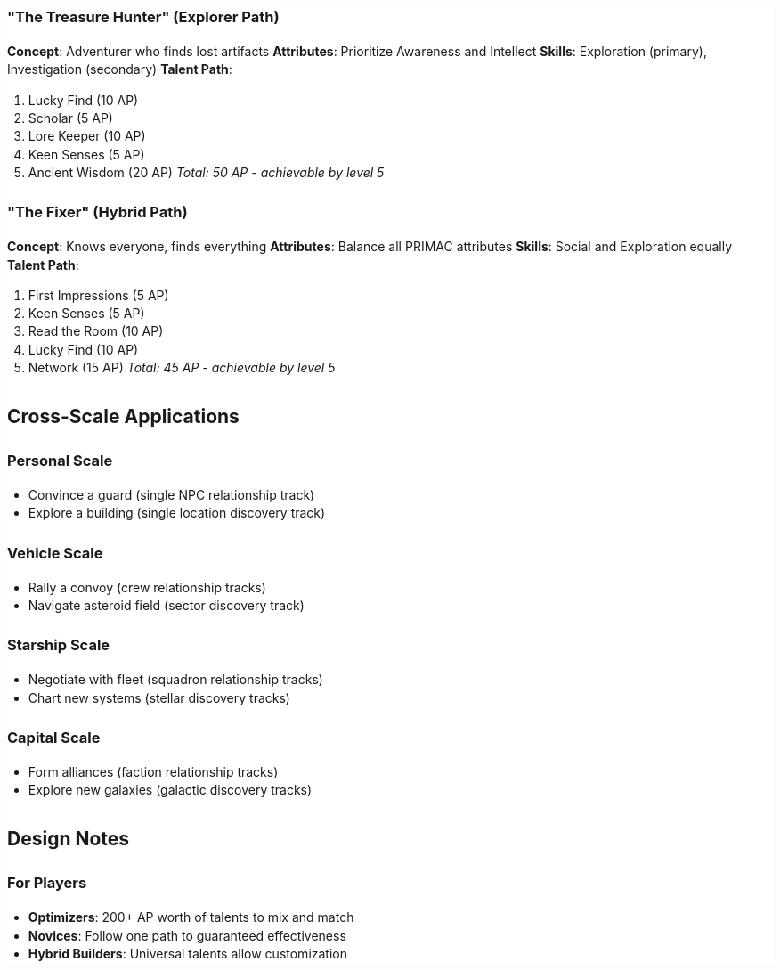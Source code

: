 ### "The Treasure Hunter" (Explorer Path)
**Concept**: Adventurer who finds lost artifacts
**Attributes**: Prioritize Awareness and Intellect
**Skills**: Exploration (primary), Investigation (secondary)
**Talent Path**:
1. Lucky Find (10 AP)
2. Scholar (5 AP)
3. Lore Keeper (10 AP)
4. Keen Senses (5 AP)
5. Ancient Wisdom (20 AP)
*Total: 50 AP - achievable by level 5*

### "The Fixer" (Hybrid Path)
**Concept**: Knows everyone, finds everything
**Attributes**: Balance all PRIMAC attributes
**Skills**: Social and Exploration equally
**Talent Path**:
1. First Impressions (5 AP)
2. Keen Senses (5 AP)
3. Read the Room (10 AP)
4. Lucky Find (10 AP)
5. Network (15 AP)
*Total: 45 AP - achievable by level 5*

## Cross-Scale Applications

### Personal Scale
- Convince a guard (single NPC relationship track)
- Explore a building (single location discovery track)

### Vehicle Scale
- Rally a convoy (crew relationship tracks)
- Navigate asteroid field (sector discovery track)

### Starship Scale
- Negotiate with fleet (squadron relationship tracks)
- Chart new systems (stellar discovery tracks)

### Capital Scale
- Form alliances (faction relationship tracks)
- Explore new galaxies (galactic discovery tracks)

## Design Notes

### For Players
- **Optimizers**: 200+ AP worth of talents to mix and match
- **Novices**: Follow one path to guaranteed effectiveness
- **Hybrid Builders**: Universal talents allow customization
